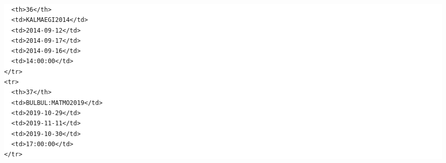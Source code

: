       <th>36</th>
      <td>KALMAEGI2014</td>
      <td>2014-09-12</td>
      <td>2014-09-17</td>
      <td>2014-09-16</td>
      <td>14:00:00</td>
    </tr>
    <tr>
      <th>37</th>
      <td>BULBUL:MATMO2019</td>
      <td>2019-10-29</td>
      <td>2019-11-11</td>
      <td>2019-10-30</td>
      <td>17:00:00</td>
    </tr>
  </tbody>
</table>
</div>
